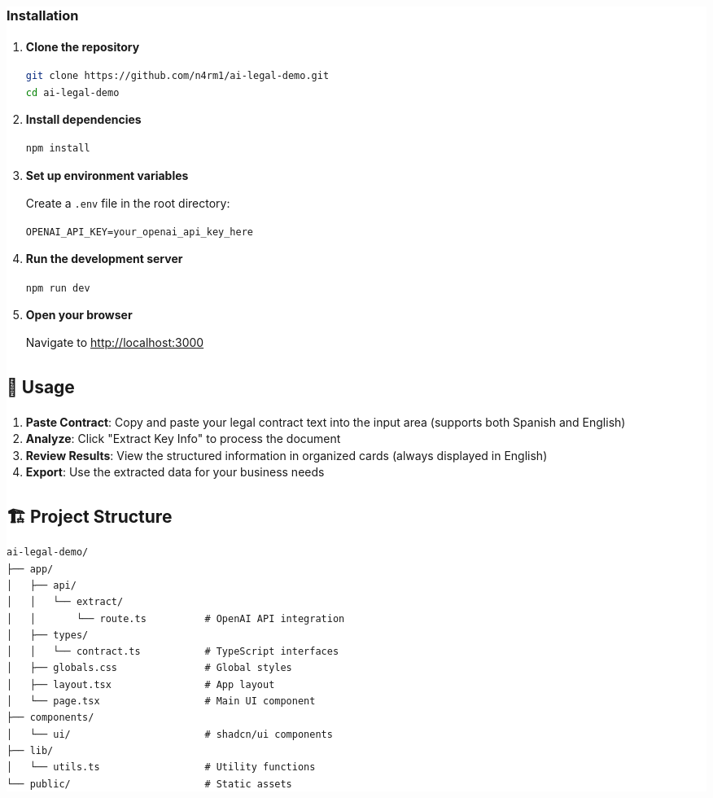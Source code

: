 ### Installation

1. **Clone the repository**
   ```bash
   git clone https://github.com/n4rm1/ai-legal-demo.git
   cd ai-legal-demo
   ```

2. **Install dependencies**
   ```bash
   npm install
   ```

3. **Set up environment variables**
   
   Create a `.env` file in the root directory:
   ```env
   OPENAI_API_KEY=your_openai_api_key_here
   ```

4. **Run the development server**
   ```bash
   npm run dev
   ```

5. **Open your browser**
   
   Navigate to [http://localhost:3000](http://localhost:3000)

## 📖 Usage

1. **Paste Contract**: Copy and paste your legal contract text into the input area (supports both Spanish and English)
2. **Analyze**: Click "Extract Key Info" to process the document
3. **Review Results**: View the structured information in organized cards (always displayed in English)
4. **Export**: Use the extracted data for your business needs

## 🏗️ Project Structure

```
ai-legal-demo/
├── app/
│   ├── api/
│   │   └── extract/
│   │       └── route.ts          # OpenAI API integration
│   ├── types/
│   │   └── contract.ts           # TypeScript interfaces
│   ├── globals.css               # Global styles
│   ├── layout.tsx                # App layout
│   └── page.tsx                  # Main UI component
├── components/
│   └── ui/                       # shadcn/ui components
├── lib/
│   └── utils.ts                  # Utility functions
└── public/                       # Static assets
```
